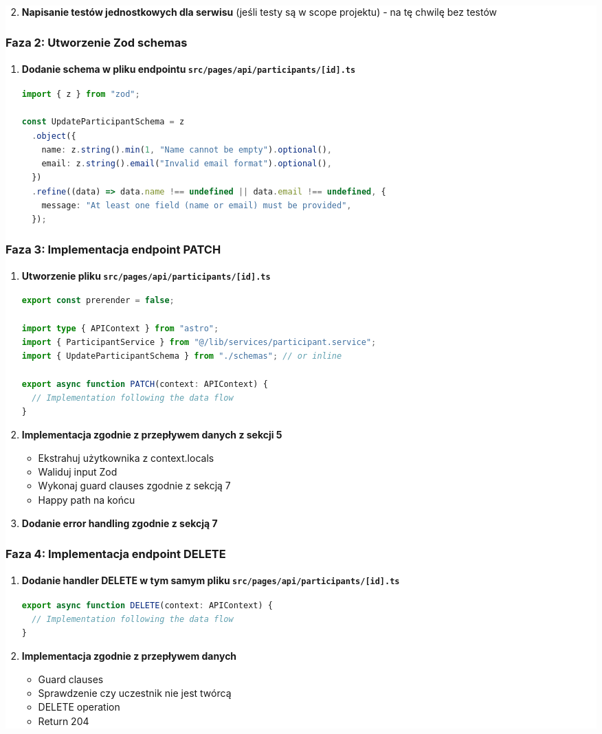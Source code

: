2. **Napisanie testów jednostkowych dla serwisu** (jeśli testy są w scope projektu) - na tę chwilę bez testów

### Faza 2: Utworzenie Zod schemas

1. **Dodanie schema w pliku endpointu `src/pages/api/participants/[id].ts`**

   ```typescript
   import { z } from "zod";

   const UpdateParticipantSchema = z
     .object({
       name: z.string().min(1, "Name cannot be empty").optional(),
       email: z.string().email("Invalid email format").optional(),
     })
     .refine((data) => data.name !== undefined || data.email !== undefined, {
       message: "At least one field (name or email) must be provided",
     });
   ```

### Faza 3: Implementacja endpoint PATCH

1. **Utworzenie pliku `src/pages/api/participants/[id].ts`**

   ```typescript
   export const prerender = false;

   import type { APIContext } from "astro";
   import { ParticipantService } from "@/lib/services/participant.service";
   import { UpdateParticipantSchema } from "./schemas"; // or inline

   export async function PATCH(context: APIContext) {
     // Implementation following the data flow
   }
   ```

2. **Implementacja zgodnie z przepływem danych z sekcji 5**
   - Ekstrahuj użytkownika z context.locals
   - Waliduj input Zod
   - Wykonaj guard clauses zgodnie z sekcją 7
   - Happy path na końcu

3. **Dodanie error handling zgodnie z sekcją 7**

### Faza 4: Implementacja endpoint DELETE

1. **Dodanie handler DELETE w tym samym pliku `src/pages/api/participants/[id].ts`**

   ```typescript
   export async function DELETE(context: APIContext) {
     // Implementation following the data flow
   }
   ```

2. **Implementacja zgodnie z przepływem danych**
   - Guard clauses
   - Sprawdzenie czy uczestnik nie jest twórcą
   - DELETE operation
   - Return 204
